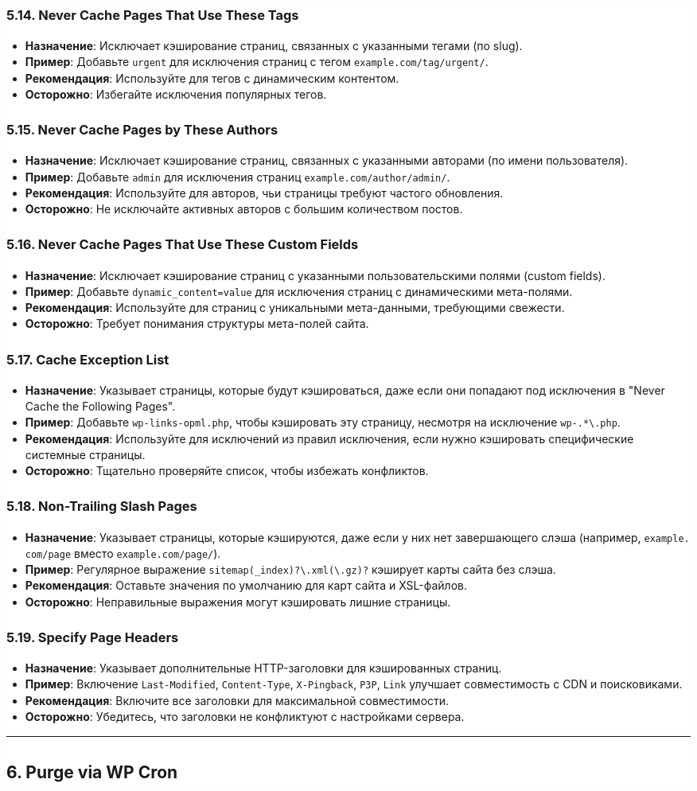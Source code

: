 ### 5.14. Never Cache Pages That Use These Tags

- **Назначение**: Исключает кэширование страниц, связанных с указанными тегами (по slug).
- **Пример**: Добавьте `urgent` для исключения страниц с тегом `example.com/tag/urgent/`.
- **Рекомендация**: Используйте для тегов с динамическим контентом.
- **Осторожно**: Избегайте исключения популярных тегов.

### 5.15. Never Cache Pages by These Authors

- **Назначение**: Исключает кэширование страниц, связанных с указанными авторами (по имени пользователя).
- **Пример**: Добавьте `admin` для исключения страниц `example.com/author/admin/`.
- **Рекомендация**: Используйте для авторов, чьи страницы требуют частого обновления.
- **Осторожно**: Не исключайте активных авторов с большим количеством постов.

### 5.16. Never Cache Pages That Use These Custom Fields

- **Назначение**: Исключает кэширование страниц с указанными пользовательскими полями (custom fields).
- **Пример**: Добавьте `dynamic_content=value` для исключения страниц с динамическими мета-полями.
- **Рекомендация**: Используйте для страниц с уникальными мета-данными, требующими свежести.
- **Осторожно**: Требует понимания структуры мета-полей сайта.

### 5.17. Cache Exception List

- **Назначение**: Указывает страницы, которые будут кэшироваться, даже если они попадают под исключения в "Never Cache the Following Pages".
- **Пример**: Добавьте `wp-links-opml.php`, чтобы кэшировать эту страницу, несмотря на исключение `wp-.*\.php`.
- **Рекомендация**: Используйте для исключений из правил исключения, если нужно кэшировать специфические системные страницы.
- **Осторожно**: Тщательно проверяйте список, чтобы избежать конфликтов.

### 5.18. Non-Trailing Slash Pages

- **Назначение**: Указывает страницы, которые кэшируются, даже если у них нет завершающего слэша (например, `example.com/page` вместо `example.com/page/`).
- **Пример**: Регулярное выражение `sitemap(_index)?\.xml(\.gz)?` кэширует карты сайта без слэша.
- **Рекомендация**: Оставьте значения по умолчанию для карт сайта и XSL-файлов.
- **Осторожно**: Неправильные выражения могут кэшировать лишние страницы.

### 5.19. Specify Page Headers

- **Назначение**: Указывает дополнительные HTTP-заголовки для кэшированных страниц.
- **Пример**: Включение `Last-Modified`, `Content-Type`, `X-Pingback`, `P3P`, `Link` улучшает совместимость с CDN и поисковиками.
- **Рекомендация**: Включите все заголовки для максимальной совместимости.
- **Осторожно**: Убедитесь, что заголовки не конфликтуют с настройками сервера.

---

## 6. Purge via WP Cron
